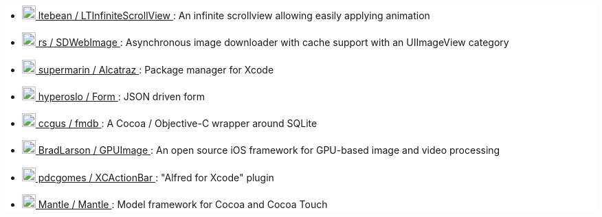 * <img src='https://avatars3.githubusercontent.com/u/1646564?v=3&s=40' height='20' width='20'>[
      ltebean
      /
      LTInfiniteScrollView
](https://github.com/ltebean/LTInfiniteScrollView): 
      An infinite scrollview allowing easily applying animation
    
* <img src='https://avatars2.githubusercontent.com/u/68232?v=3&s=40' height='20' width='20'>[
      rs
      /
      SDWebImage
](https://github.com/rs/SDWebImage): 
      Asynchronous image downloader with cache support with an UIImageView category
    
* <img src='https://avatars1.githubusercontent.com/u/627285?v=3&s=40' height='20' width='20'>[
      supermarin
      /
      Alcatraz
](https://github.com/supermarin/Alcatraz): 
      Package manager for Xcode
    
* <img src='https://avatars3.githubusercontent.com/u/1088217?v=3&s=40' height='20' width='20'>[
      hyperoslo
      /
      Form
](https://github.com/hyperoslo/Form): 
      JSON driven form
    
* <img src='https://avatars0.githubusercontent.com/u/60178?v=3&s=40' height='20' width='20'>[
      ccgus
      /
      fmdb
](https://github.com/ccgus/fmdb): 
      A Cocoa / Objective-C wrapper around SQLite
    
* <img src='https://avatars2.githubusercontent.com/u/954279?v=3&s=40' height='20' width='20'>[
      BradLarson
      /
      GPUImage
](https://github.com/BradLarson/GPUImage): 
      An open source iOS framework for GPU-based image and video processing
    
* <img src='https://avatars2.githubusercontent.com/u/495143?v=3&s=40' height='20' width='20'>[
      pdcgomes
      /
      XCActionBar
](https://github.com/pdcgomes/XCActionBar): 
      "Alfred for Xcode" plugin
    
* <img src='https://avatars1.githubusercontent.com/u/432536?v=3&s=40' height='20' width='20'>[
      Mantle
      /
      Mantle
](https://github.com/Mantle/Mantle): 
      Model framework for Cocoa and Cocoa Touch
    